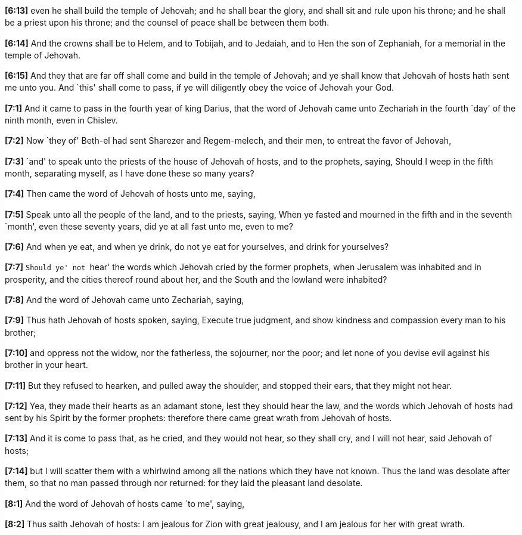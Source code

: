 **[6:13]** even he shall build the temple of Jehovah; and he shall bear the glory, and shall sit and rule upon his throne; and he shall be a priest upon his throne; and the counsel of peace shall be between them both.

**[6:14]** And the crowns shall be to Helem, and to Tobijah, and to Jedaiah, and to Hen the son of Zephaniah, for a memorial in the temple of Jehovah.

**[6:15]** And they that are far off shall come and build in the temple of Jehovah; and ye shall know that Jehovah of hosts hath sent me unto you. And `this' shall come to pass, if ye will diligently obey the voice of Jehovah your God.

**[7:1]** And it came to pass in the fourth year of king Darius, that the word of Jehovah came unto Zechariah in the fourth `day' of the ninth month, even in Chislev.

**[7:2]** Now `they of' Beth-el had sent Sharezer and Regem-melech, and their men, to entreat the favor of Jehovah,

**[7:3]** `and' to speak unto the priests of the house of Jehovah of hosts, and to the prophets, saying, Should I weep in the fifth month, separating myself, as I have done these so many years?

**[7:4]** Then came the word of Jehovah of hosts unto me, saying,

**[7:5]** Speak unto all the people of the land, and to the priests, saying, When ye fasted and mourned in the fifth and in the seventh `month', even these seventy years, did ye at all fast unto me, even to me?

**[7:6]** And when ye eat, and when ye drink, do not ye eat for yourselves, and drink for yourselves?

**[7:7]** `Should ye' not `hear' the words which Jehovah cried by the former prophets, when Jerusalem was inhabited and in prosperity, and the cities thereof round about her, and the South and the lowland were inhabited?

**[7:8]** And the word of Jehovah came unto Zechariah, saying,

**[7:9]** Thus hath Jehovah of hosts spoken, saying, Execute true judgment, and show kindness and compassion every man to his brother;

**[7:10]** and oppress not the widow, nor the fatherless, the sojourner, nor the poor; and let none of you devise evil against his brother in your heart.

**[7:11]** But they refused to hearken, and pulled away the shoulder, and stopped their ears, that they might not hear.

**[7:12]** Yea, they made their hearts as an adamant stone, lest they should hear the law, and the words which Jehovah of hosts had sent by his Spirit by the former prophets: therefore there came great wrath from Jehovah of hosts.

**[7:13]** And it is come to pass that, as he cried, and they would not hear, so they shall cry, and I will not hear, said Jehovah of hosts;

**[7:14]** but I will scatter them with a whirlwind among all the nations which they have not known. Thus the land was desolate after them, so that no man passed through nor returned: for they laid the pleasant land desolate.

**[8:1]** And the word of Jehovah of hosts came `to me', saying,

**[8:2]** Thus saith Jehovah of hosts: I am jealous for Zion with great jealousy, and I am jealous for her with great wrath.
